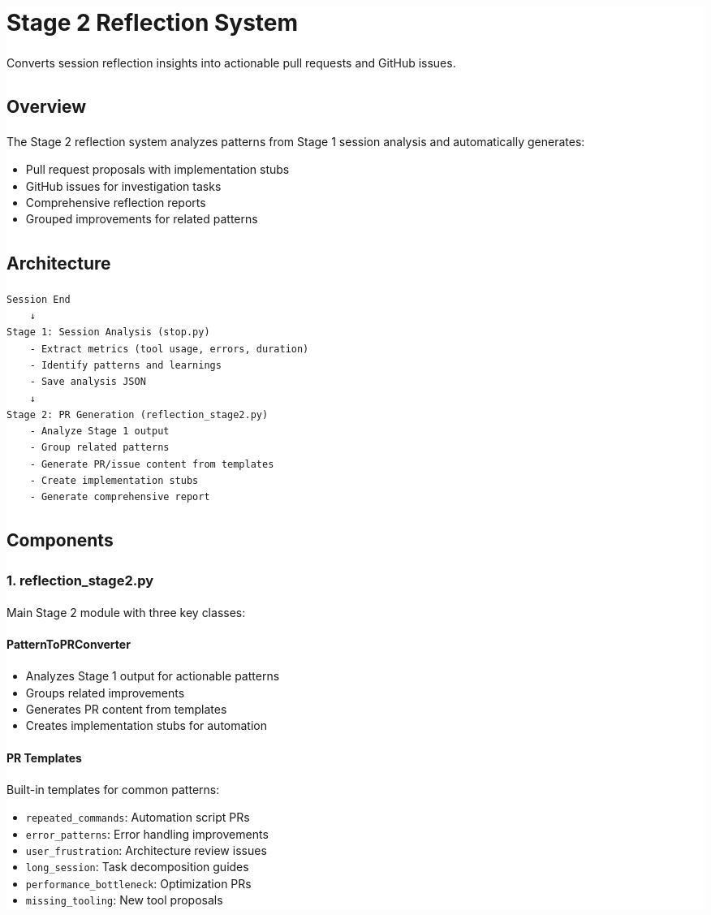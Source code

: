 # Stage 2 Reflection System

Converts session reflection insights into actionable pull requests and GitHub issues.

## Overview

The Stage 2 reflection system analyzes patterns from Stage 1 session analysis and automatically generates:

- Pull request proposals with implementation stubs
- GitHub issues for investigation tasks
- Comprehensive reflection reports
- Grouped improvements for related patterns

## Architecture

```
Session End
    ↓
Stage 1: Session Analysis (stop.py)
    - Extract metrics (tool usage, errors, duration)
    - Identify patterns and learnings
    - Save analysis JSON
    ↓
Stage 2: PR Generation (reflection_stage2.py)
    - Analyze Stage 1 output
    - Group related patterns
    - Generate PR/issue content from templates
    - Create implementation stubs
    - Generate comprehensive report
```

## Components

### 1. reflection_stage2.py

Main Stage 2 module with three key classes:

#### PatternToPRConverter

- Analyzes Stage 1 output for actionable patterns
- Groups related improvements
- Generates PR content from templates
- Creates implementation stubs for automation

#### PR Templates

Built-in templates for common patterns:

- `repeated_commands`: Automation script PRs
- `error_patterns`: Error handling improvements
- `user_frustration`: Architecture review issues
- `long_session`: Task decomposition guides
- `performance_bottleneck`: Optimization PRs
- `missing_tooling`: New tool proposals
